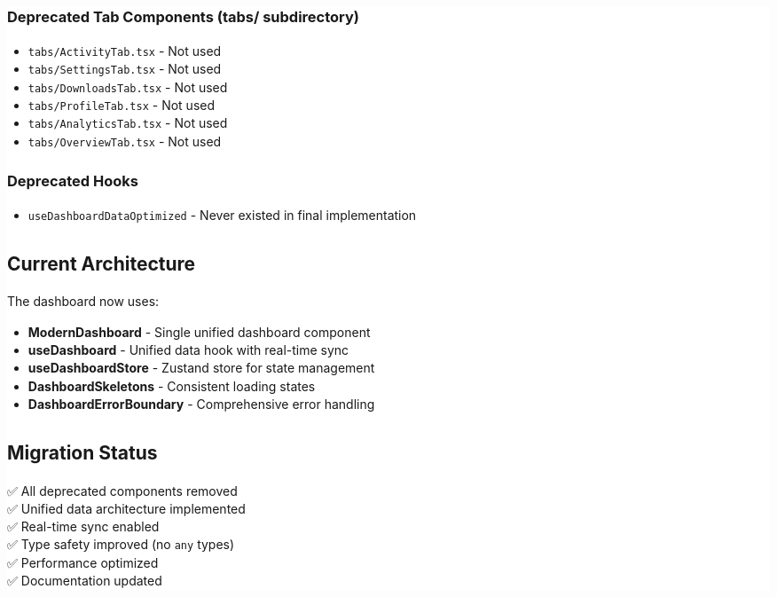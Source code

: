 ### Deprecated Tab Components (tabs/ subdirectory)

- `tabs/ActivityTab.tsx` - Not used
- `tabs/SettingsTab.tsx` - Not used
- `tabs/DownloadsTab.tsx` - Not used
- `tabs/ProfileTab.tsx` - Not used
- `tabs/AnalyticsTab.tsx` - Not used
- `tabs/OverviewTab.tsx` - Not used

### Deprecated Hooks

- `useDashboardDataOptimized` - Never existed in final implementation

## Current Architecture

The dashboard now uses:

- **ModernDashboard** - Single unified dashboard component
- **useDashboard** - Unified data hook with real-time sync
- **useDashboardStore** - Zustand store for state management
- **DashboardSkeletons** - Consistent loading states
- **DashboardErrorBoundary** - Comprehensive error handling

## Migration Status

✅ All deprecated components removed  
✅ Unified data architecture implemented  
✅ Real-time sync enabled  
✅ Type safety improved (no `any` types)  
✅ Performance optimized  
✅ Documentation updated
